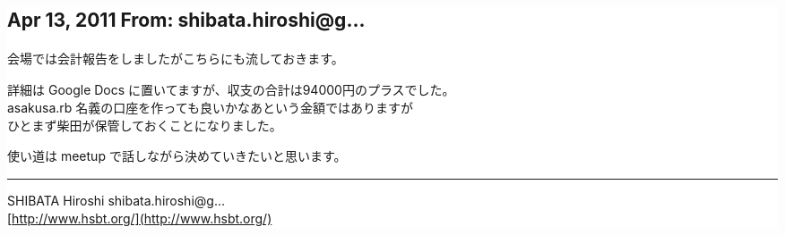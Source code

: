 ## Apr 13, 2011 From: shibata.hiroshi@g...

会場では会計報告をしましたがこちらにも流しておきます。

詳細は Google Docs に置いてますが、収支の合計は94000円のプラスでした。  
asakusa.rb 名義の口座を作っても良いかなあという金額ではありますが  
ひとまず柴田が保管しておくことになりました。

使い道は meetup で話しながら決めていきたいと思います。

* * *

SHIBATA Hiroshi shibata.hiroshi@g...  
[http://www.hsbt.org/](http://www.hsbt.org/)

